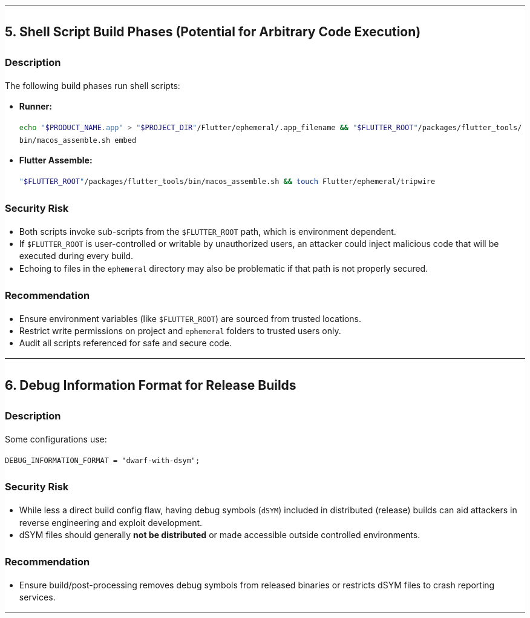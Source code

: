 
---

## 5. **Shell Script Build Phases (Potential for Arbitrary Code Execution)**

### **Description**
The following build phases run shell scripts:

- **Runner:**
  ```sh
  echo "$PRODUCT_NAME.app" > "$PROJECT_DIR"/Flutter/ephemeral/.app_filename && "$FLUTTER_ROOT"/packages/flutter_tools/bin/macos_assemble.sh embed
  ```
- **Flutter Assemble:**
  ```sh
  "$FLUTTER_ROOT"/packages/flutter_tools/bin/macos_assemble.sh && touch Flutter/ephemeral/tripwire
  ```

### **Security Risk**
- Both scripts invoke sub-scripts from the `$FLUTTER_ROOT` path, which is environment dependent.
- If `$FLUTTER_ROOT` is user-controlled or writable by unauthorized users, an attacker could inject malicious code that will be executed during every build.
- Echoing to files in the `ephemeral` directory may also be problematic if that path is not properly secured.

### **Recommendation**
- Ensure environment variables (like `$FLUTTER_ROOT`) are sourced from trusted locations.
- Restrict write permissions on project and `ephemeral` folders to trusted users only.
- Audit all scripts referenced for safe and secure code.


---

## 6. **Debug Information Format for Release Builds**

### **Description**
Some configurations use:

```plaintext
DEBUG_INFORMATION_FORMAT = "dwarf-with-dsym";
```

### **Security Risk**
- While less a direct build config flaw, having debug symbols (`dSYM`) included in distributed (release) builds can aid attackers in reverse engineering and exploit development.
- dSYM files should generally **not be distributed** or made accessible outside controlled environments.

### **Recommendation**
- Ensure build/post-processing removes debug symbols from released binaries or restricts dSYM files to crash reporting services.

---